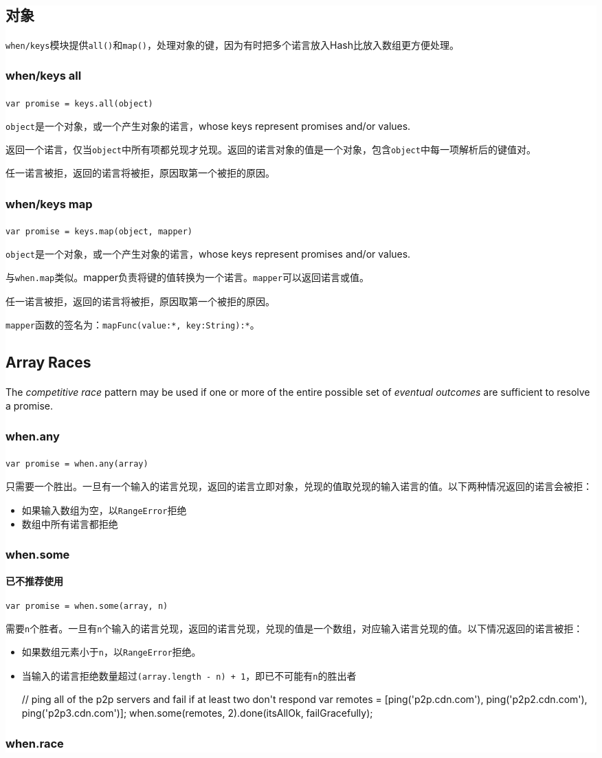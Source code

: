 ## 对象

`when/keys`模块提供`all()`和`map()`，处理对象的键，因为有时把多个诺言放入Hash比放入数组更方便处理。

### when/keys all

	var promise = keys.all(object)

`object`是一个对象，或一个产生对象的诺言，whose keys represent promises and/or values.

返回一个诺言，仅当`object`中所有项都兑现才兑现。返回的诺言对象的值是一个对象，包含`object`中每一项解析后的键值对。

任一诺言被拒，返回的诺言将被拒，原因取第一个被拒的原因。

### when/keys map

	var promise = keys.map(object, mapper)

`object`是一个对象，或一个产生对象的诺言，whose keys represent promises and/or values.

与`when.map`类似。mapper负责将键的值转换为一个诺言。`mapper`可以返回诺言或值。

任一诺言被拒，返回的诺言将被拒，原因取第一个被拒的原因。

`mapper`函数的签名为：`mapFunc(value:*, key:String):*`。

## Array Races

The *competitive race* pattern may be used if one or more of the entire possible set of *eventual outcomes* are sufficient to resolve a promise.

### when.any

	var promise = when.any(array)

只需要一个胜出。一旦有一个输入的诺言兑现，返回的诺言立即对象，兑现的值取兑现的输入诺言的值。以下两种情况返回的诺言会被拒：

* 如果输入数组为空，以`RangeError`拒绝
* 数组中所有诺言都拒绝

### when.some

**已不推荐使用**

	var promise = when.some(array, n)

需要`n`个胜者。一旦有`n`个输入的诺言兑现，返回的诺言兑现，兑现的值是一个数组，对应输入诺言兑现的值。以下情况返回的诺言被拒：

- 如果数组元素小于`n`，以`RangeError`拒绝。
- 当输入的诺言拒绝数量超过`(array.length - n) + 1`，即已不可能有`n`的胜出者

    // ping all of the p2p servers and fail if at least two don't respond
    var remotes = [ping('p2p.cdn.com'), ping('p2p2.cdn.com'), ping('p2p3.cdn.com')];
    when.some(remotes, 2).done(itsAllOk, failGracefully);

### when.race
